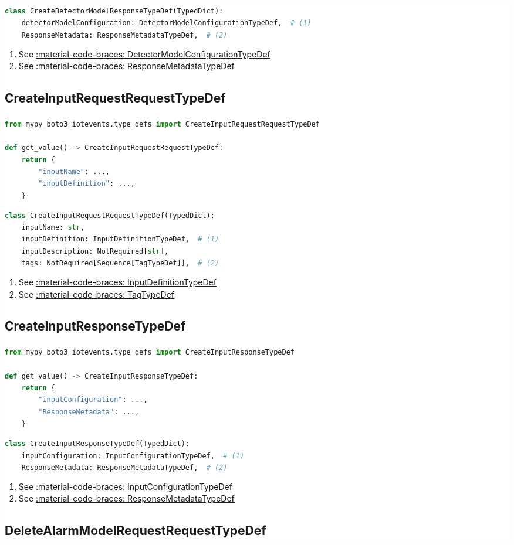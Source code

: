```python title="Definition"
class CreateDetectorModelResponseTypeDef(TypedDict):
    detectorModelConfiguration: DetectorModelConfigurationTypeDef,  # (1)
    ResponseMetadata: ResponseMetadataTypeDef,  # (2)
```

1. See [:material-code-braces: DetectorModelConfigurationTypeDef](./type_defs.md#detectormodelconfigurationtypedef) 
2. See [:material-code-braces: ResponseMetadataTypeDef](./type_defs.md#responsemetadatatypedef) 
## CreateInputRequestRequestTypeDef

```python title="Usage Example"
from mypy_boto3_iotevents.type_defs import CreateInputRequestRequestTypeDef

def get_value() -> CreateInputRequestRequestTypeDef:
    return {
        "inputName": ...,
        "inputDefinition": ...,
    }
```

```python title="Definition"
class CreateInputRequestRequestTypeDef(TypedDict):
    inputName: str,
    inputDefinition: InputDefinitionTypeDef,  # (1)
    inputDescription: NotRequired[str],
    tags: NotRequired[Sequence[TagTypeDef]],  # (2)
```

1. See [:material-code-braces: InputDefinitionTypeDef](./type_defs.md#inputdefinitiontypedef) 
2. See [:material-code-braces: TagTypeDef](./type_defs.md#tagtypedef) 
## CreateInputResponseTypeDef

```python title="Usage Example"
from mypy_boto3_iotevents.type_defs import CreateInputResponseTypeDef

def get_value() -> CreateInputResponseTypeDef:
    return {
        "inputConfiguration": ...,
        "ResponseMetadata": ...,
    }
```

```python title="Definition"
class CreateInputResponseTypeDef(TypedDict):
    inputConfiguration: InputConfigurationTypeDef,  # (1)
    ResponseMetadata: ResponseMetadataTypeDef,  # (2)
```

1. See [:material-code-braces: InputConfigurationTypeDef](./type_defs.md#inputconfigurationtypedef) 
2. See [:material-code-braces: ResponseMetadataTypeDef](./type_defs.md#responsemetadatatypedef) 
## DeleteAlarmModelRequestRequestTypeDef
